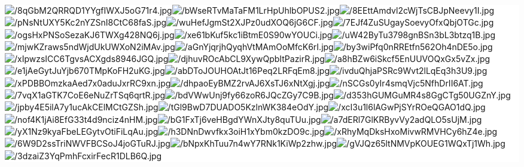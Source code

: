 <img src="https://image.tmdb.org/t/p/original/8qGbM2QRRQD1YYgfIWXJ5oG71r4.jpg" alt="/8qGbM2QRRQD1YYgfIWXJ5oG71r4.jpg" title="/8qGbM2QRRQD1YYgfIWXJ5oG71r4.jpg"><img src="https://image.tmdb.org/t/p/original/bWseRTvMaTaFM1LrHpUhlbOPUS2.jpg" alt="/bWseRTvMaTaFM1LrHpUhlbOPUS2.jpg" title="/bWseRTvMaTaFM1LrHpUhlbOPUS2.jpg"><img src="https://image.tmdb.org/t/p/original/8EEttAmdvl2cWjTsCBJpNeevy1I.jpg" alt="/8EEttAmdvl2cWjTsCBJpNeevy1I.jpg" title="/8EEttAmdvl2cWjTsCBJpNeevy1I.jpg"><img src="https://image.tmdb.org/t/p/original/pNsNtUXY5Kc2nYZSnI8CtC68faS.jpg" alt="/pNsNtUXY5Kc2nYZSnI8CtC68faS.jpg" title="/pNsNtUXY5Kc2nYZSnI8CtC68faS.jpg"><img src="https://image.tmdb.org/t/p/original/wuHefJgmSt2XJPz0udXOQ6jG6CF.jpg" alt="/wuHefJgmSt2XJPz0udXOQ6jG6CF.jpg" title="/wuHefJgmSt2XJPz0udXOQ6jG6CF.jpg"><img src="https://image.tmdb.org/t/p/original/7EJf4ZuSUgaySoevyOfxQbjOTGc.jpg" alt="/7EJf4ZuSUgaySoevyOfxQbjOTGc.jpg" title="/7EJf4ZuSUgaySoevyOfxQbjOTGc.jpg"><img src="https://image.tmdb.org/t/p/original/ogsHxPNSoSezaKJ6TWXg428NQ6j.jpg" alt="/ogsHxPNSoSezaKJ6TWXg428NQ6j.jpg" title="/ogsHxPNSoSezaKJ6TWXg428NQ6j.jpg"><img src="https://image.tmdb.org/t/p/original/xe61bKuf5kc1iBtmE0S90wYOUCi.jpg" alt="/xe61bKuf5kc1iBtmE0S90wYOUCi.jpg" title="/xe61bKuf5kc1iBtmE0S90wYOUCi.jpg"><img src="https://image.tmdb.org/t/p/original/uW42ByTu3798gnBSn3bL3btzq1B.jpg" alt="/uW42ByTu3798gnBSn3bL3btzq1B.jpg" title="/uW42ByTu3798gnBSn3bL3btzq1B.jpg"><img src="https://image.tmdb.org/t/p/original/mjwKZraws5ndWjdUkUWXoN2iMAv.jpg" alt="/mjwKZraws5ndWjdUkUWXoN2iMAv.jpg" title="/mjwKZraws5ndWjdUkUWXoN2iMAv.jpg"><img src="https://image.tmdb.org/t/p/original/aGnYjqrjhQyqhVtMAmOoMfcK6rI.jpg" alt="/aGnYjqrjhQyqhVtMAmOoMfcK6rI.jpg" title="/aGnYjqrjhQyqhVtMAmOoMfcK6rI.jpg"><img src="https://image.tmdb.org/t/p/original/by3wiPfq0nRREtfn562Oh4nDE5o.jpg" alt="/by3wiPfq0nRREtfn562Oh4nDE5o.jpg" title="/by3wiPfq0nRREtfn562Oh4nDE5o.jpg"><img src="https://image.tmdb.org/t/p/original/xIpwzsICC6TgvsACXgds8946JGQ.jpg" alt="/xIpwzsICC6TgvsACXgds8946JGQ.jpg" title="/xIpwzsICC6TgvsACXgds8946JGQ.jpg"><img src="https://image.tmdb.org/t/p/original/djhuvROcAbCL9XywQpbItPazirR.jpg" alt="/djhuvROcAbCL9XywQpbItPazirR.jpg" title="/djhuvROcAbCL9XywQpbItPazirR.jpg"><img src="https://image.tmdb.org/t/p/original/a8hBZw6iSkcf5EnUUVOQxGx5vZx.jpg" alt="/a8hBZw6iSkcf5EnUUVOQxGx5vZx.jpg" title="/a8hBZw6iSkcf5EnUUVOQxGx5vZx.jpg"><img src="https://image.tmdb.org/t/p/original/e1jAeGytJuYjb670TMpKoFH2uKG.jpg" alt="/e1jAeGytJuYjb670TMpKoFH2uKG.jpg" title="/e1jAeGytJuYjb670TMpKoFH2uKG.jpg"><img src="https://image.tmdb.org/t/p/original/abDToJOUHOAtJt16Peq2LRFqEm8.jpg" alt="/abDToJOUHOAtJt16Peq2LRFqEm8.jpg" title="/abDToJOUHOAtJt16Peq2LRFqEm8.jpg"><img src="https://image.tmdb.org/t/p/original/ivduQhjaPSRc9Wvt2lLqEq3h3U9.jpg" alt="/ivduQhjaPSRc9Wvt2lLqEq3h3U9.jpg" title="/ivduQhjaPSRc9Wvt2lLqEq3h3U9.jpg"><img src="https://image.tmdb.org/t/p/original/xPDBBOmzkaAed7x0aduJxrRC9xn.jpg" alt="/xPDBBOmzkaAed7x0aduJxrRC9xn.jpg" title="/xPDBBOmzkaAed7x0aduJxrRC9xn.jpg"><img src="https://image.tmdb.org/t/p/original/dhpaoEyBMZ2rvAJ6XsTJ6xNtXgj.jpg" alt="/dhpaoEyBMZ2rvAJ6XsTJ6xNtXgj.jpg" title="/dhpaoEyBMZ2rvAJ6XsTJ6xNtXgj.jpg"><img src="https://image.tmdb.org/t/p/original/nSCGs0yIr4smqVjc5NfhDrII6AT.jpg" alt="/nSCGs0yIr4smqVjc5NfhDrII6AT.jpg" title="/nSCGs0yIr4smqVjc5NfhDrII6AT.jpg"><img src="https://image.tmdb.org/t/p/original/7vqX1aGTK7CoE6eNuZrTSq6qrtR.jpg" alt="/7vqX1aGTK7CoE6eNuZrTSq6qrtR.jpg" title="/7vqX1aGTK7CoE6eNuZrTSq6qrtR.jpg"><img src="https://image.tmdb.org/t/p/original/bdVWwUnj9fy66zoR6JQcZGy7C9B.jpg" alt="/bdVWwUnj9fy66zoR6JQcZGy7C9B.jpg" title="/bdVWwUnj9fy66zoR6JQcZGy7C9B.jpg"><img src="https://image.tmdb.org/t/p/original/d353hGUMGuMR4s8GgCTg50UGZnY.jpg" alt="/d353hGUMGuMR4s8GgCTg50UGZnY.jpg" title="/d353hGUMGuMR4s8GgCTg50UGZnY.jpg"><img src="https://image.tmdb.org/t/p/original/jpby4E5ilA7y1ucAkCElMCtGZSh.jpg" alt="/jpby4E5ilA7y1ucAkCElMCtGZSh.jpg" title="/jpby4E5ilA7y1ucAkCElMCtGZSh.jpg"><img src="https://image.tmdb.org/t/p/original/tGl9BwD7DUADO5KzlnWK384eOdY.jpg" alt="/tGl9BwD7DUADO5KzlnWK384eOdY.jpg" title="/tGl9BwD7DUADO5KzlnWK384eOdY.jpg"><img src="https://image.tmdb.org/t/p/original/xcI3u1l6lAGwPjSYrROeQGAO1dQ.jpg" alt="/xcI3u1l6lAGwPjSYrROeQGAO1dQ.jpg" title="/xcI3u1l6lAGwPjSYrROeQGAO1dQ.jpg"><img src="https://image.tmdb.org/t/p/original/nof4K1jAi8EfG33t4d9nciz4nHM.jpg" alt="/nof4K1jAi8EfG33t4d9nciz4nHM.jpg" title="/nof4K1jAi8EfG33t4d9nciz4nHM.jpg"><img src="https://image.tmdb.org/t/p/original/bG1FxTj6veHBgdYWnXJty8quTUu.jpg" alt="/bG1FxTj6veHBgdYWnXJty8quTUu.jpg" title="/bG1FxTj6veHBgdYWnXJty8quTUu.jpg"><img src="https://image.tmdb.org/t/p/original/a7dERl7GlKRByvVy2adQLO5sUjM.jpg" alt="/a7dERl7GlKRByvVy2adQLO5sUjM.jpg" title="/a7dERl7GlKRByvVy2adQLO5sUjM.jpg"><img src="https://image.tmdb.org/t/p/original/yX1Nz9kyaFbeLEGytvOtiFiLqAu.jpg" alt="/yX1Nz9kyaFbeLEGytvOtiFiLqAu.jpg" title="/yX1Nz9kyaFbeLEGytvOtiFiLqAu.jpg"><img src="https://image.tmdb.org/t/p/original/h3DNnDwvfkx3oiH1xYbm0kzDO9c.jpg" alt="/h3DNnDwvfkx3oiH1xYbm0kzDO9c.jpg" title="/h3DNnDwvfkx3oiH1xYbm0kzDO9c.jpg"><img src="https://image.tmdb.org/t/p/original/xRhyMqDksHxoMivwRMVHCy6hZ4e.jpg" alt="/xRhyMqDksHxoMivwRMVHCy6hZ4e.jpg" title="/xRhyMqDksHxoMivwRMVHCy6hZ4e.jpg"><img src="https://image.tmdb.org/t/p/original/6W9D2ssTriNWVFBCSoJ4joGTuRJ.jpg" alt="/6W9D2ssTriNWVFBCSoJ4joGTuRJ.jpg" title="/6W9D2ssTriNWVFBCSoJ4joGTuRJ.jpg"><img src="https://image.tmdb.org/t/p/original/bNpxKhTuu7n4wY7RNk1KiWp2zhw.jpg" alt="/bNpxKhTuu7n4wY7RNk1KiWp2zhw.jpg" title="/bNpxKhTuu7n4wY7RNk1KiWp2zhw.jpg"><img src="https://image.tmdb.org/t/p/original/gVJQz65ltNMVpKOUEG1WQxTj1Wh.jpg" alt="/gVJQz65ltNMVpKOUEG1WQxTj1Wh.jpg" title="/gVJQz65ltNMVpKOUEG1WQxTj1Wh.jpg"><img src="https://image.tmdb.org/t/p/original/3dzaiZ3YqPmhFcxirFecR1DLB6Q.jpg" alt="/3dzaiZ3YqPmhFcxirFecR1DLB6Q.jpg" title="/3dzaiZ3YqPmhFcxirFecR1DLB6Q.jpg">